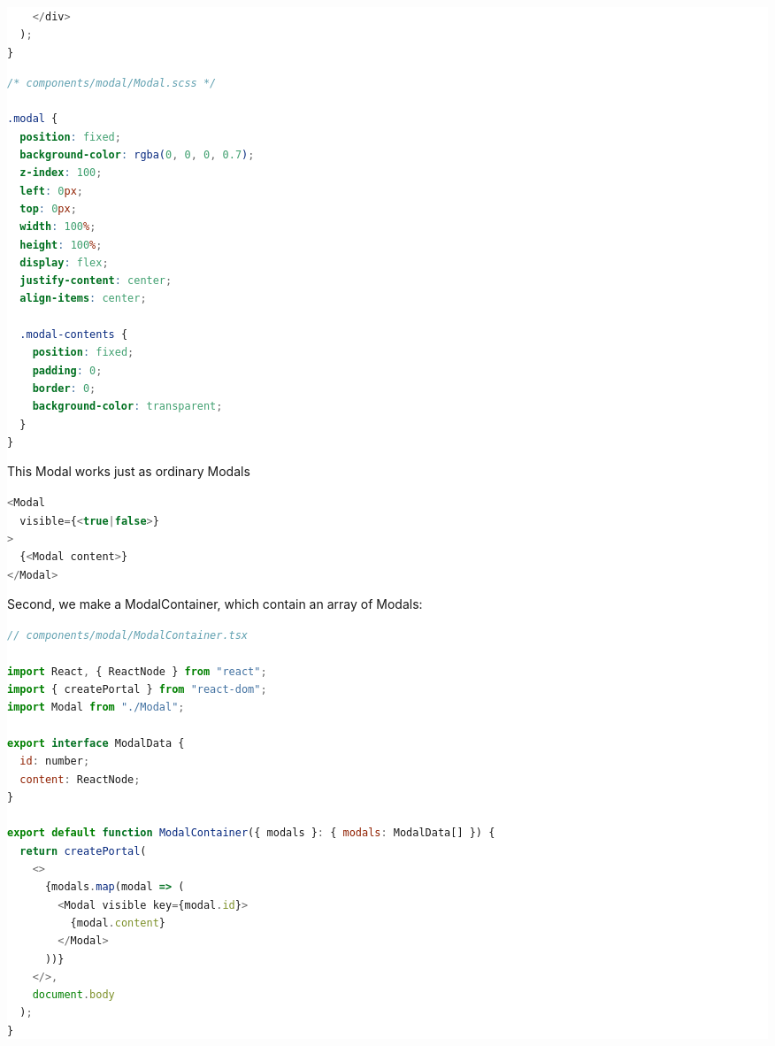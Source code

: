 ```js
    </div>
  );
}
```

```css
/* components/modal/Modal.scss */

.modal {
  position: fixed;
  background-color: rgba(0, 0, 0, 0.7);
  z-index: 100;
  left: 0px;
  top: 0px;
  width: 100%;
  height: 100%;
  display: flex;
  justify-content: center;
  align-items: center;

  .modal-contents {
    position: fixed;
    padding: 0;
    border: 0;
    background-color: transparent;
  }
}
```

This Modal works just as ordinary Modals

```js
<Modal
  visible={<true|false>}
>
  {<Modal content>}
</Modal>
```

Second, we make a ModalContainer, which contain an array of Modals:

```js
// components/modal/ModalContainer.tsx

import React, { ReactNode } from "react";
import { createPortal } from "react-dom";
import Modal from "./Modal";

export interface ModalData {
  id: number;
  content: ReactNode;
}

export default function ModalContainer({ modals }: { modals: ModalData[] }) {
  return createPortal(
    <>
      {modals.map(modal => (
        <Modal visible key={modal.id}>
          {modal.content}
        </Modal>
      ))}
    </>,
    document.body
  );
}
```
